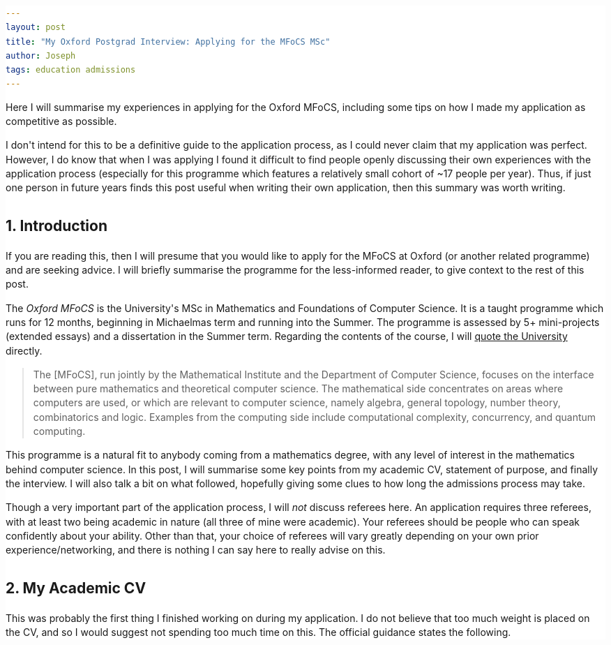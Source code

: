 ```yaml
---
layout: post
title: "My Oxford Postgrad Interview: Applying for the MFoCS MSc"
author: Joseph
tags: education admissions
---
```


Here I will summarise my experiences in applying for the Oxford MFoCS, including some tips on how I made my application as competitive as possible.

I don't intend for this to be a definitive guide to the application process, as I could never claim that my application was perfect. However, I do know that when I was applying I found it difficult to find people openly discussing their own experiences with the application process (especially for this programme which features a relatively small cohort of ~17 people per year). Thus, if just one person in future years finds this post useful when writing their own application, then this summary was worth writing.

## 1. Introduction

If you are reading this, then I will presume that you would like to apply for the MFoCS at Oxford (or another related programme) and are seeking advice.  I will briefly summarise the programme for the less-informed reader, to give context to the rest of this post.

The *Oxford MFoCS* is the University's MSc in Mathematics and Foundations of Computer Science. It is a taught programme which runs for 12 months, beginning in Michaelmas term and running into the Summer. The programme is assessed by 5+ mini-projects (extended essays) and a dissertation in the Summer term. Regarding the contents of the course, I will [quote the University](https://www.ox.ac.uk/admissions/graduate/courses/msc-mathematics-and-foundations-computer-science?wssl=1) directly.

> The [MFoCS], run jointly by the Mathematical Institute and the Department of Computer Science, focuses on the interface between pure mathematics and theoretical computer science. The mathematical side concentrates on areas where computers are used, or which are relevant to computer science, namely algebra, general topology, number theory, combinatorics and logic. Examples from the computing side include computational complexity, concurrency, and quantum computing.

This programme is a natural fit to anybody coming from a mathematics degree, with any level of interest in the mathematics behind computer science. In this post, I will summarise some key points from my academic CV, statement of purpose, and finally the interview. I will also talk a bit on what followed, hopefully giving some clues to how long the admissions process may take.

Though a very important part of the application process, I will *not* discuss referees here. An application requires three referees, with at least two being academic in nature (all three of mine were academic). Your referees should be people who can speak confidently about your ability. Other than that, your choice of referees will vary greatly depending on your own prior experience/networking, and there is nothing I can say here to really advise on this.   

## 2. My Academic CV

This was probably the first thing I finished working on during my application. I do not believe that too much weight is placed on the CV, and so I would suggest not spending too much time on this. The official guidance states the following.

